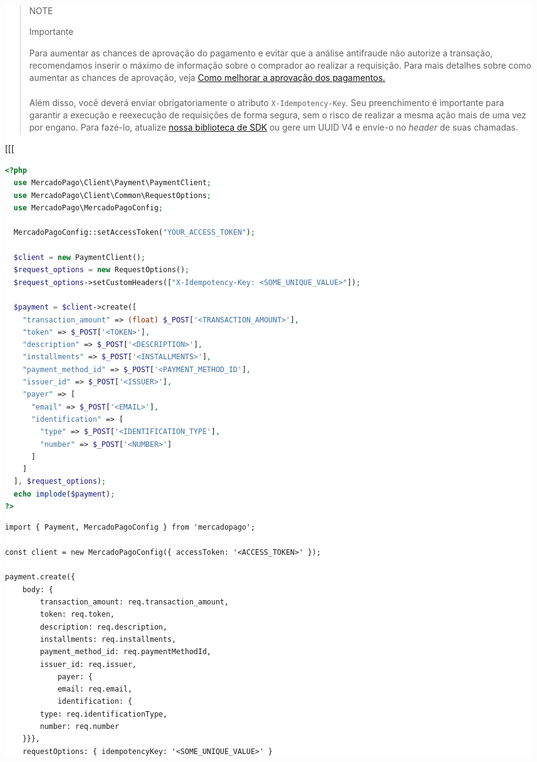 > NOTE
>
> Importante
>
> Para aumentar as chances de aprovação do pagamento e evitar que a análise antifraude não autorize a transação, recomendamos inserir o máximo de informação sobre o comprador ao realizar a requisição. Para mais detalhes sobre como aumentar as chances de aprovação, veja [Como melhorar a aprovação dos pagamentos.](/developers/pt/docs/checkout-api/how-tos/improve-payment-approval)
> <br><br>
> Além disso, você deverá enviar obrigatoriamente o atributo `X-Idempotency-Key`. Seu preenchimento é importante para garantir a execução e reexecução de requisições de forma segura, sem o risco de realizar a mesma ação mais de uma vez por engano. Para fazé-lo, atualize [nossa biblioteca de SDK](/developers/pt/docs/sdks-library/landing) ou gere um UUID V4 e envie-o no _header_ de suas chamadas.

[[[
```php
<?php
  use MercadoPago\Client\Payment\PaymentClient;
  use MercadoPago\Client\Common\RequestOptions;
  use MercadoPago\MercadoPagoConfig;

  MercadoPagoConfig::setAccessToken("YOUR_ACCESS_TOKEN");

  $client = new PaymentClient();
  $request_options = new RequestOptions();
  $request_options->setCustomHeaders(["X-Idempotency-Key: <SOME_UNIQUE_VALUE>"]);

  $payment = $client->create([
    "transaction_amount" => (float) $_POST['<TRANSACTION_AMOUNT>'],
    "token" => $_POST['<TOKEN>'],
    "description" => $_POST['<DESCRIPTION>'],
    "installments" => $_POST['<INSTALLMENTS>'],
    "payment_method_id" => $_POST['<PAYMENT_METHOD_ID'],
    "issuer_id" => $_POST['<ISSUER>'],
    "payer" => [
      "email" => $_POST['<EMAIL>'],
      "identification" => [
        "type" => $_POST['<IDENTIFICATION_TYPE'],
        "number" => $_POST['<NUMBER>']
      ]
    ]
  ], $request_options);
  echo implode($payment);
?>
```
```node
import { Payment, MercadoPagoConfig } from 'mercadopago';

const client = new MercadoPagoConfig({ accessToken: '<ACCESS_TOKEN>' });

payment.create({
    body: { 
        transaction_amount: req.transaction_amount,
        token: req.token,
        description: req.description,
        installments: req.installments,
        payment_method_id: req.paymentMethodId,
        issuer_id: req.issuer,
            payer: {
            email: req.email,
            identification: {
        type: req.identificationType,
        number: req.number
    }}},
    requestOptions: { idempotencyKey: '<SOME_UNIQUE_VALUE>' }
```